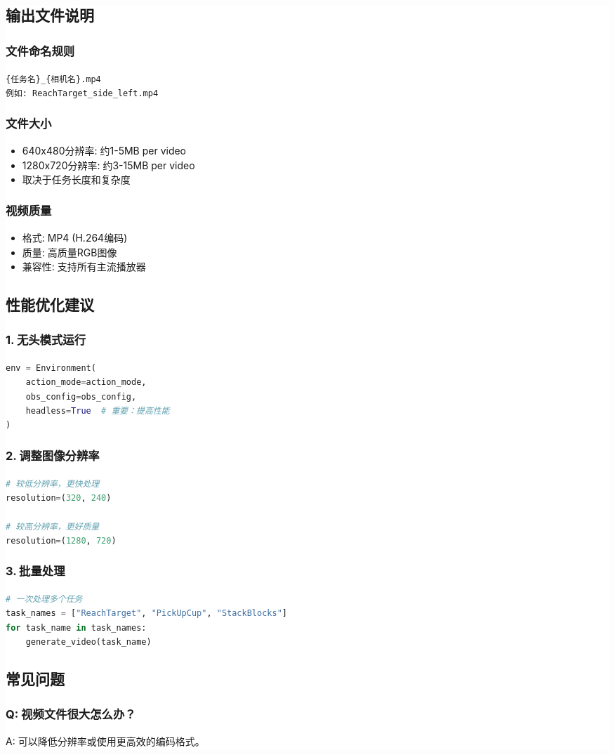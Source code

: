 ## 输出文件说明

### 文件命名规则
```
{任务名}_{相机名}.mp4
例如: ReachTarget_side_left.mp4
```

### 文件大小
- 640x480分辨率: 约1-5MB per video
- 1280x720分辨率: 约3-15MB per video
- 取决于任务长度和复杂度

### 视频质量
- 格式: MP4 (H.264编码)
- 质量: 高质量RGB图像
- 兼容性: 支持所有主流播放器

## 性能优化建议

### 1. 无头模式运行
```python
env = Environment(
    action_mode=action_mode,
    obs_config=obs_config,
    headless=True  # 重要：提高性能
)
```

### 2. 调整图像分辨率
```python
# 较低分辨率，更快处理
resolution=(320, 240)

# 较高分辨率，更好质量
resolution=(1280, 720)
```

### 3. 批量处理
```python
# 一次处理多个任务
task_names = ["ReachTarget", "PickUpCup", "StackBlocks"]
for task_name in task_names:
    generate_video(task_name)
```

## 常见问题

### Q: 视频文件很大怎么办？
A: 可以降低分辨率或使用更高效的编码格式。
